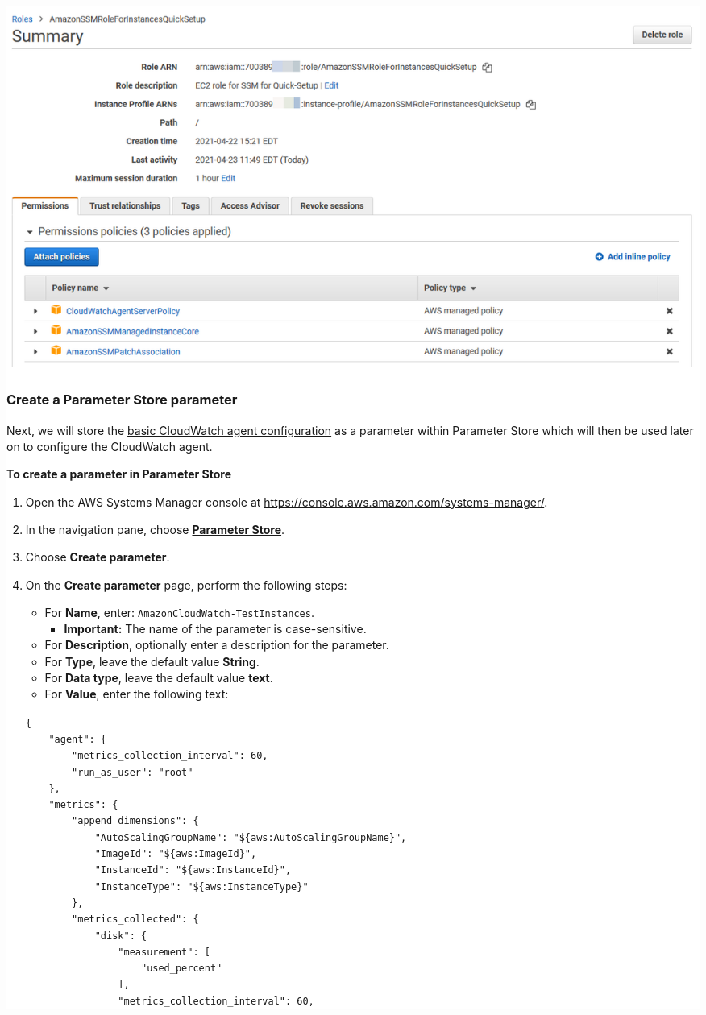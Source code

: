 ![](/media/cloudwatch-iam-role.png)

### Create a Parameter Store parameter

Next, we will store the [basic CloudWatch agent configuration](https://docs.aws.amazon.com/AmazonCloudWatch/latest/monitoring/create-cloudwatch-agent-configuration-file-wizard.html#cloudwatch-agent-preset-metrics) as a parameter within Parameter Store which will then be used later on to configure the CloudWatch agent.

**To create a parameter in Parameter Store**

1. Open the AWS Systems Manager console at https://console.aws.amazon.com/systems-manager/.
1. In the navigation pane, choose [**Parameter Store**](https://console.aws.amazon.com/systems-manager/parameters).
1. Choose **Create parameter**.
1. On the **Create parameter** page, perform the following steps:

    - For **Name**, enter: ```AmazonCloudWatch-TestInstances```.
        - **Important:** The name of the parameter is case-sensitive.
    - For **Description**, optionally enter a description for the parameter.
    - For **Type**, leave the default value **String**.
    - For **Data type**, leave the default value **text**.
    - For **Value**, enter the following text:
    
    ```
    {
        "agent": {
            "metrics_collection_interval": 60,
            "run_as_user": "root"
        },
        "metrics": {
            "append_dimensions": {
                "AutoScalingGroupName": "${aws:AutoScalingGroupName}",
                "ImageId": "${aws:ImageId}",
                "InstanceId": "${aws:InstanceId}",
                "InstanceType": "${aws:InstanceType}"
            },
            "metrics_collected": {
                "disk": {
                    "measurement": [
                        "used_percent"
                    ],
                    "metrics_collection_interval": 60,